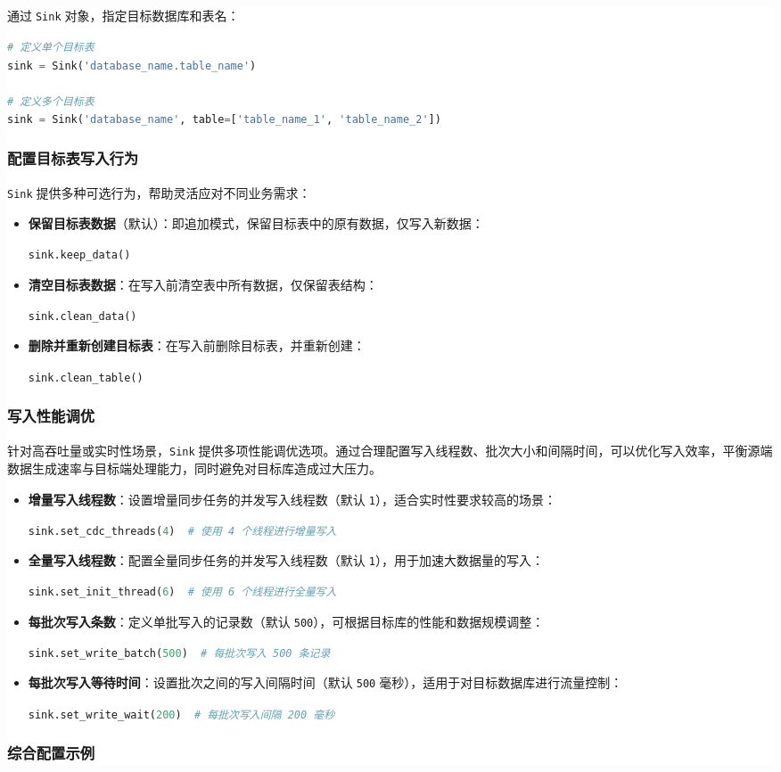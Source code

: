 通过 `Sink` 对象，指定目标数据库和表名：

```python
# 定义单个目标表
sink = Sink('database_name.table_name')

# 定义多个目标表
sink = Sink('database_name', table=['table_name_1', 'table_name_2'])
```

### 配置目标表写入行为

`Sink` 提供多种可选行为，帮助灵活应对不同业务需求：

- **保留目标表数据**（默认）：即追加模式，保留目标表中的原有数据，仅写入新数据：

  ```python
  sink.keep_data()
  ```

- **清空目标表数据**：在写入前清空表中所有数据，仅保留表结构：

  ```python
  sink.clean_data()
  ```

- **删除并重新创建目标表**：在写入前删除目标表，并重新创建：

  ```python
  sink.clean_table()
  ```

### 写入性能调优

针对高吞吐量或实时性场景，`Sink` 提供多项性能调优选项。通过合理配置写入线程数、批次大小和间隔时间，可以优化写入效率，平衡源端数据生成速率与目标端处理能力，同时避免对目标库造成过大压力。

- **增量写入线程数**：设置增量同步任务的并发写入线程数（默认 `1`），适合实时性要求较高的场景：

  ```python
  sink.set_cdc_threads(4)  # 使用 4 个线程进行增量写入
  ```

- **全量写入线程数**：配置全量同步任务的并发写入线程数（默认 `1`），用于加速大数据量的写入：

  ```python
  sink.set_init_thread(6)  # 使用 6 个线程进行全量写入
  ```

- **每批次写入条数**：定义单批写入的记录数（默认 `500`），可根据目标库的性能和数据规模调整：

  ```python
  sink.set_write_batch(500)  # 每批次写入 500 条记录
  ```

- **每批次写入等待时间**：设置批次之间的写入间隔时间（默认 `500` 毫秒），适用于对目标数据库进行流量控制：

  ```python
  sink.set_write_wait(200)  # 每批次写入间隔 200 毫秒
  ```

### 综合配置示例
